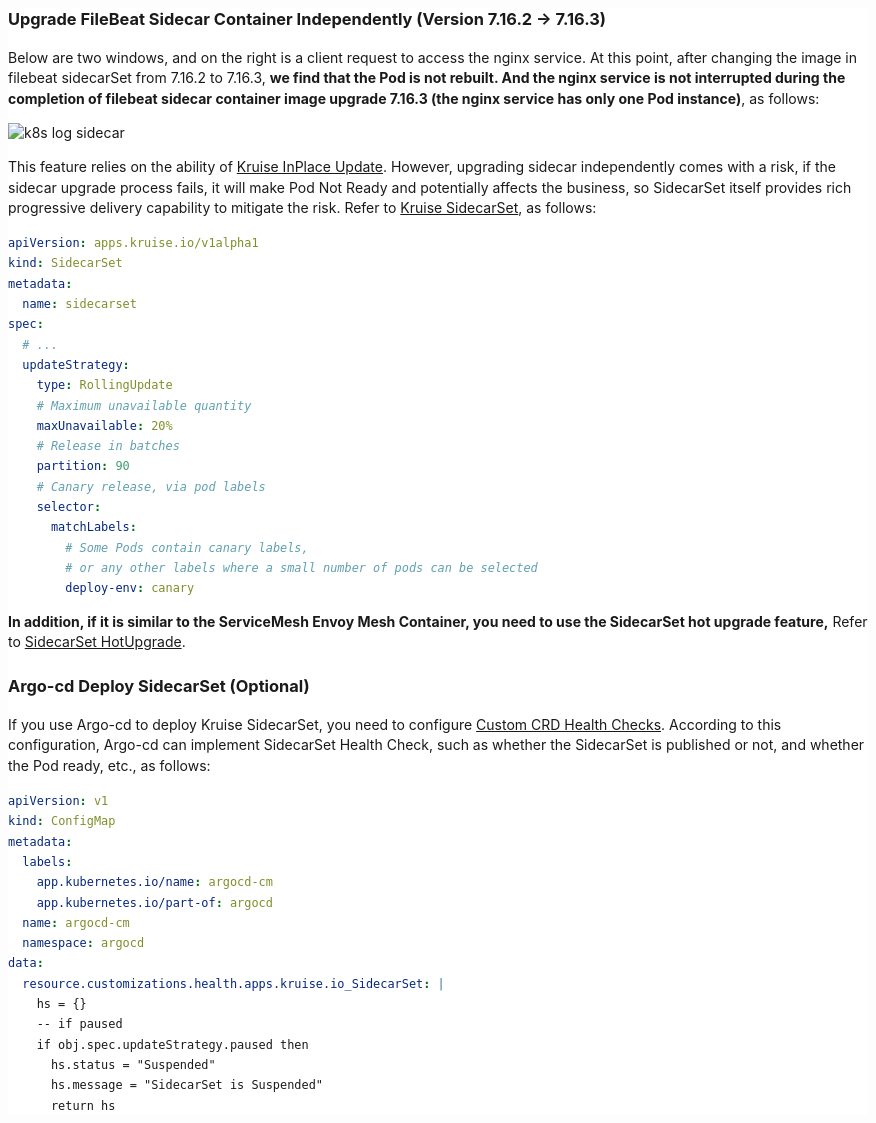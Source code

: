 ### Upgrade FileBeat Sidecar Container Independently (Version 7.16.2 -> 7.16.3)
Below are two windows, and on the right is a client request to access the nginx service. At this point, after changing the image in filebeat sidecarSet from 7.16.2 to 7.16.3,
**we find that the Pod is not rebuilt. And the nginx service is not interrupted during the completion of filebeat sidecar container image upgrade 7.16.3 (the nginx service has only one Pod instance)**, as follows:

![k8s log sidecar](/img/docs/best-practices/update-sidecarset.gif)

This feature relies on the ability of [Kruise InPlace Update](https://openkruise.io/docs/next/core-concepts/inplace-update/).
However, upgrading sidecar independently comes with a risk, if the sidecar upgrade process fails, it will make Pod Not Ready and potentially affects the business, so SidecarSet itself provides rich progressive delivery capability to mitigate the risk.
Refer to [Kruise SidecarSet](https://openkruise.io/zh/docs/next/user-manuals/sidecarset#sidecar%E6%9B%B4%E6%96%B0%E7%AD%96%E7%95%A5), as follows:
```yaml
apiVersion: apps.kruise.io/v1alpha1
kind: SidecarSet
metadata:
  name: sidecarset
spec:
  # ...
  updateStrategy:
    type: RollingUpdate
    # Maximum unavailable quantity
    maxUnavailable: 20%
    # Release in batches
    partition: 90
    # Canary release, via pod labels
    selector:
      matchLabels:
        # Some Pods contain canary labels,
        # or any other labels where a small number of pods can be selected
        deploy-env: canary
```
**In addition, if it is similar to the ServiceMesh Envoy Mesh Container, you need to use the SidecarSet hot upgrade feature,** Refer to [SidecarSet HotUpgrade](https://openkruise.io/docs/next/user-manuals/sidecarset#sidecar%E7%83%AD%E5%8D%87%E7%BA%A7%E7%89%B9%E6%80%A7).

### Argo-cd Deploy SidecarSet (Optional)
If you use Argo-cd to deploy Kruise SidecarSet, you need to configure [Custom CRD Health Checks](https://argo-cd.readthedocs.io/en/stable/operator-manual/health/#custom-health-checks).
According to this configuration, Argo-cd can implement SidecarSet Health Check, such as whether the SidecarSet is published or not, and whether the Pod ready, etc., as follows:
```yaml
apiVersion: v1
kind: ConfigMap
metadata:
  labels:
    app.kubernetes.io/name: argocd-cm
    app.kubernetes.io/part-of: argocd
  name: argocd-cm
  namespace: argocd
data:
  resource.customizations.health.apps.kruise.io_SidecarSet: |
    hs = {}
    -- if paused
    if obj.spec.updateStrategy.paused then
      hs.status = "Suspended"
      hs.message = "SidecarSet is Suspended"
      return hs
```